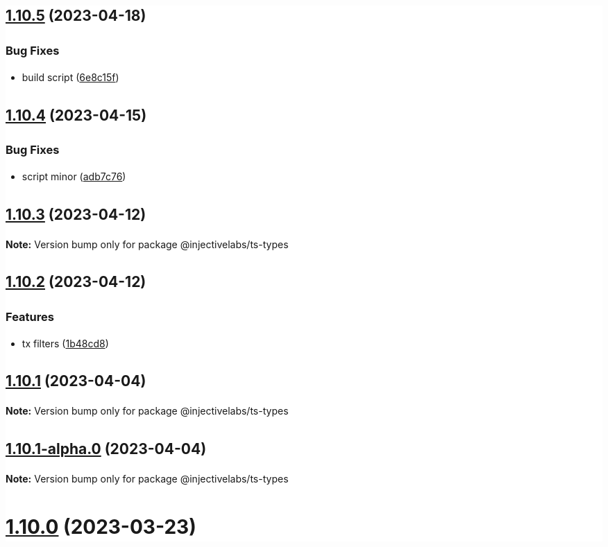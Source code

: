 ## [1.10.5](https://github.com/InjectiveLabs/injective-ts/compare/@injectivelabs/ts-types@1.10.4...@injectivelabs/ts-types@1.10.5) (2023-04-18)

### Bug Fixes

* build script ([6e8c15f](https://github.com/InjectiveLabs/injective-ts/commit/6e8c15f5d0c0d61e15766abb6217f3fa34cdf791))

## [1.10.4](https://github.com/InjectiveLabs/injective-ts/compare/@injectivelabs/ts-types@1.10.3...@injectivelabs/ts-types@1.10.4) (2023-04-15)

### Bug Fixes

* script minor ([adb7c76](https://github.com/InjectiveLabs/injective-ts/commit/adb7c764ad00a0cfa38223cecf9b221873cd31b8))

## [1.10.3](https://github.com/InjectiveLabs/injective-ts/compare/@injectivelabs/ts-types@1.10.2...@injectivelabs/ts-types@1.10.3) (2023-04-12)

**Note:** Version bump only for package @injectivelabs/ts-types

## [1.10.2](https://github.com/InjectiveLabs/injective-ts/compare/@injectivelabs/ts-types@1.10.1...@injectivelabs/ts-types@1.10.2) (2023-04-12)

### Features

* tx filters ([1b48cd8](https://github.com/InjectiveLabs/injective-ts/commit/1b48cd81bffe85ee8556826274d9eb92eb67fb1d))

## [1.10.1](https://github.com/InjectiveLabs/injective-ts/compare/@injectivelabs/ts-types@1.10.1-alpha.0...@injectivelabs/ts-types@1.10.1) (2023-04-04)

**Note:** Version bump only for package @injectivelabs/ts-types

## [1.10.1-alpha.0](https://github.com/InjectiveLabs/injective-ts/compare/@injectivelabs/ts-types@1.10.0...@injectivelabs/ts-types@1.10.1-alpha.0) (2023-04-04)

**Note:** Version bump only for package @injectivelabs/ts-types

# [1.10.0](https://github.com/InjectiveLabs/injective-ts/compare/@injectivelabs/ts-types@1.10.0-alpha.2...@injectivelabs/ts-types@1.10.0) (2023-03-23)
